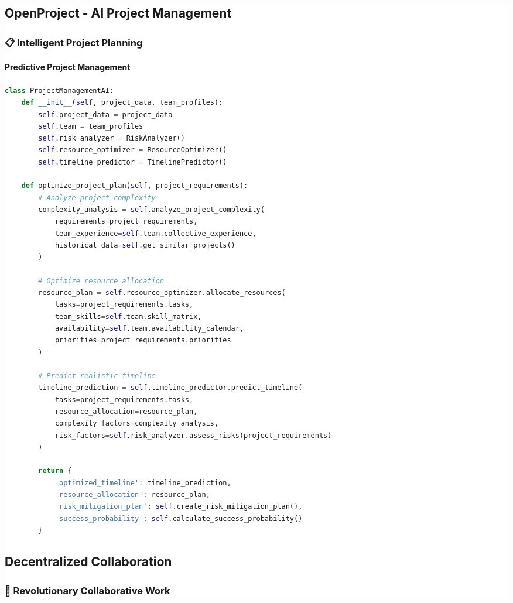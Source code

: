 ## OpenProject - AI Project Management

### 📋 Intelligent Project Planning

#### Predictive Project Management
```python
class ProjectManagementAI:
    def __init__(self, project_data, team_profiles):
        self.project_data = project_data
        self.team = team_profiles
        self.risk_analyzer = RiskAnalyzer()
        self.resource_optimizer = ResourceOptimizer()
        self.timeline_predictor = TimelinePredictor()
    
    def optimize_project_plan(self, project_requirements):
        # Analyze project complexity
        complexity_analysis = self.analyze_project_complexity(
            requirements=project_requirements,
            team_experience=self.team.collective_experience,
            historical_data=self.get_similar_projects()
        )
        
        # Optimize resource allocation
        resource_plan = self.resource_optimizer.allocate_resources(
            tasks=project_requirements.tasks,
            team_skills=self.team.skill_matrix,
            availability=self.team.availability_calendar,
            priorities=project_requirements.priorities
        )
        
        # Predict realistic timeline
        timeline_prediction = self.timeline_predictor.predict_timeline(
            tasks=project_requirements.tasks,
            resource_allocation=resource_plan,
            complexity_factors=complexity_analysis,
            risk_factors=self.risk_analyzer.assess_risks(project_requirements)
        )
        
        return {
            'optimized_timeline': timeline_prediction,
            'resource_allocation': resource_plan,
            'risk_mitigation_plan': self.create_risk_mitigation_plan(),
            'success_probability': self.calculate_success_probability()
        }
```

## Decentralized Collaboration

### 🤝 Revolutionary Collaborative Work
